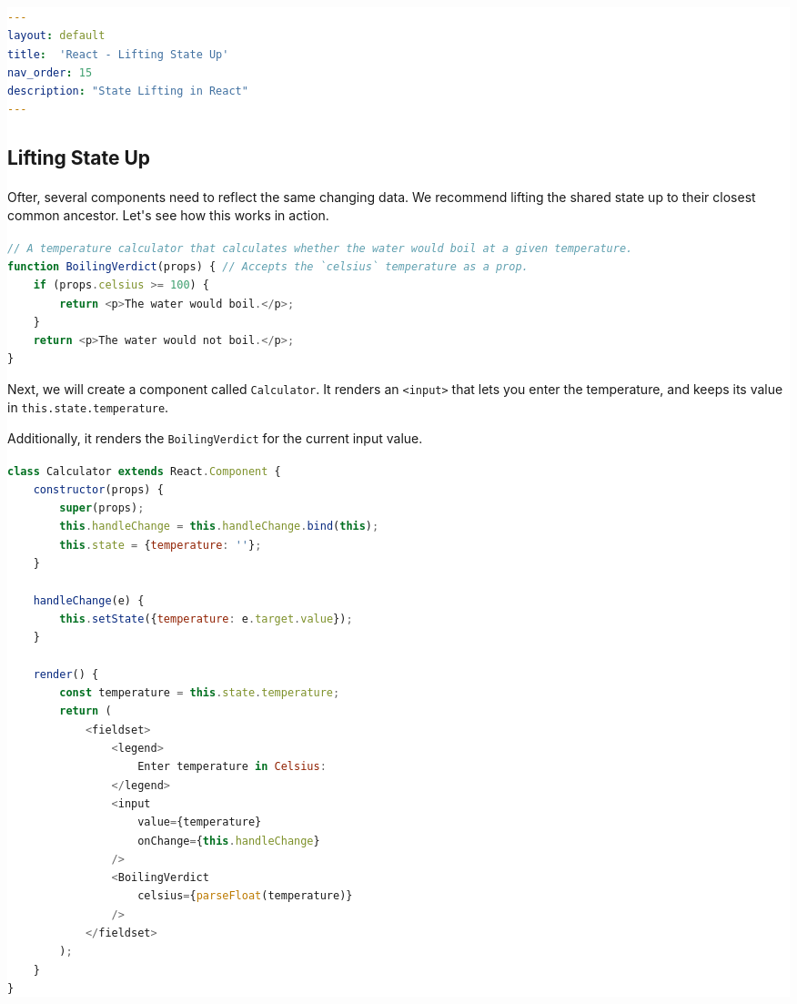 ```yaml
---
layout: default
title:  'React - Lifting State Up'
nav_order: 15
description: "State Lifting in React"
---
```


## Lifting State Up

Ofter, several components need to reflect the same changing data. We recommend lifting the shared state up to their closest common ancestor. Let's see how this works in action.

```js
// A temperature calculator that calculates whether the water would boil at a given temperature.
function BoilingVerdict(props) { // Accepts the `celsius` temperature as a prop.
    if (props.celsius >= 100) {
        return <p>The water would boil.</p>;
    }
    return <p>The water would not boil.</p>;
}
```

Next, we will create a component called `Calculator`. It renders an `<input>` that lets you enter the temperature, and keeps its value in `this.state.temperature`.

Additionally, it renders the `BoilingVerdict` for the current input value.

```js
class Calculator extends React.Component {
    constructor(props) {
        super(props);
        this.handleChange = this.handleChange.bind(this);
        this.state = {temperature: ''};
    }

    handleChange(e) {
        this.setState({temperature: e.target.value});
    }

    render() {
        const temperature = this.state.temperature;
        return (
            <fieldset>
                <legend>
                    Enter temperature in Celsius:
                </legend>
                <input
                    value={temperature}
                    onChange={this.handleChange}
                />
                <BoilingVerdict
                    celsius={parseFloat(temperature)}
                />
            </fieldset>
        );
    }
}
```

